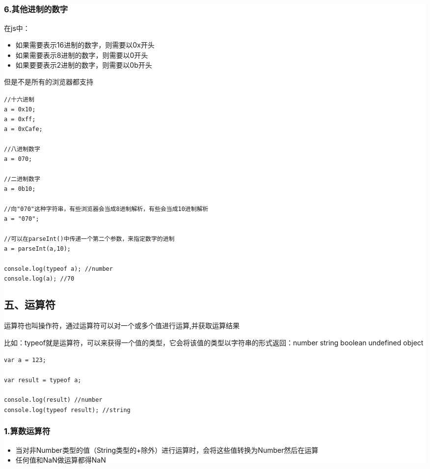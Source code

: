



### 6.其他进制的数字

在js中：

- 如果需要表示16进制的数字，则需要以0x开头
- 如果需要表示8进制的数字，则需要以0开头
- 如果要要表示2进制的数字，则需要以0b开头

但是不是所有的浏览器都支持

```
//十六进制
a = 0x10;
a = 0xff;
a = 0xCafe;

//八进制数字
a = 070;

//二进制数字
a = 0b10;

//向"070"这种字符串，有些浏览器会当成8进制解析，有些会当成10进制解析
a = "070";

//可以在parseInt()中传递一个第二个参数，来指定数字的进制
a = parseInt(a,10);

console.log(typeof a); //number
console.log(a); //70
```

## 五、运算符

运算符也叫操作符，通过运算符可以对一个或多个值进行运算,并获取运算结果

比如：typeof就是运算符，可以来获得一个值的类型，它会将该值的类型以字符串的形式返回：number string boolean undefined object

```
var a = 123;

var result = typeof a;

console.log(result) //number
console.log(typeof result); //string
```

### 1.算数运算符

- 当对非Number类型的值（String类型的+除外）进行运算时，会将这些值转换为Number然后在运算
- 任何值和NaN做运算都得NaN

